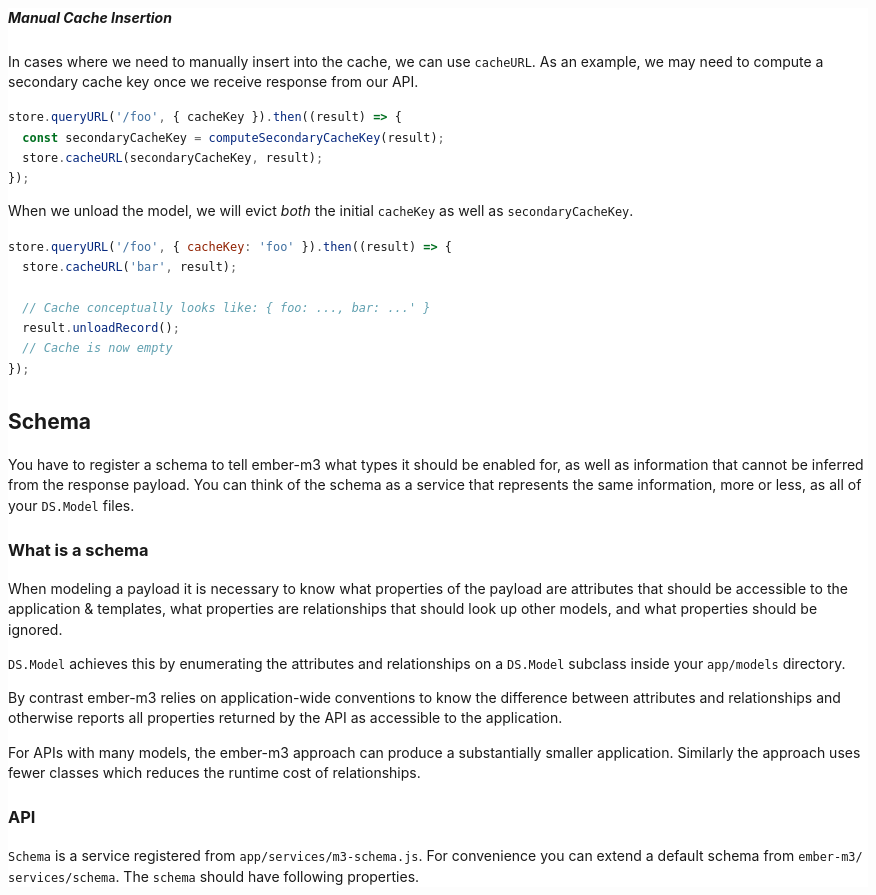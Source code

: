 ##### Manual Cache Insertion

In cases where we need to manually insert into the cache, we can use `cacheURL`.
As an example, we may need to compute a secondary cache key once we receive
response from our API.

```js
store.queryURL('/foo', { cacheKey }).then((result) => {
  const secondaryCacheKey = computeSecondaryCacheKey(result);
  store.cacheURL(secondaryCacheKey, result);
});
```

When we unload the model, we will evict _both_ the initial `cacheKey` as well as
`secondaryCacheKey`.

```js
store.queryURL('/foo', { cacheKey: 'foo' }).then((result) => {
  store.cacheURL('bar', result);

  // Cache conceptually looks like: { foo: ..., bar: ...' }
  result.unloadRecord();
  // Cache is now empty
});
```

## Schema

You have to register a schema to tell ember-m3 what types it should be enabled
for, as well as information that cannot be inferred from the response payload.
You can think of the schema as a service that represents the same
information, more or less, as all of your `DS.Model` files.

### What is a schema

When modeling a payload it is necessary to know what properties of the payload
are attributes that should be accessible to the application & templates, what
properties are relationships that should look up other models, and what
properties should be ignored.

`DS.Model` achieves this by enumerating the attributes and relationships on a
`DS.Model` subclass inside your `app/models` directory.

By contrast ember-m3 relies on application-wide conventions to know the
difference between attributes and relationships and otherwise reports all
properties returned by the API as accessible to the application.

For APIs with many models, the ember-m3 approach can produce a substantially
smaller application. Similarly the approach uses fewer classes which reduces
the runtime cost of relationships.

### API

`Schema` is a service registered from `app/services/m3-schema.js`. For convenience
you can extend a default schema from `ember-m3/services/schema`. The `schema` should
have following properties.
